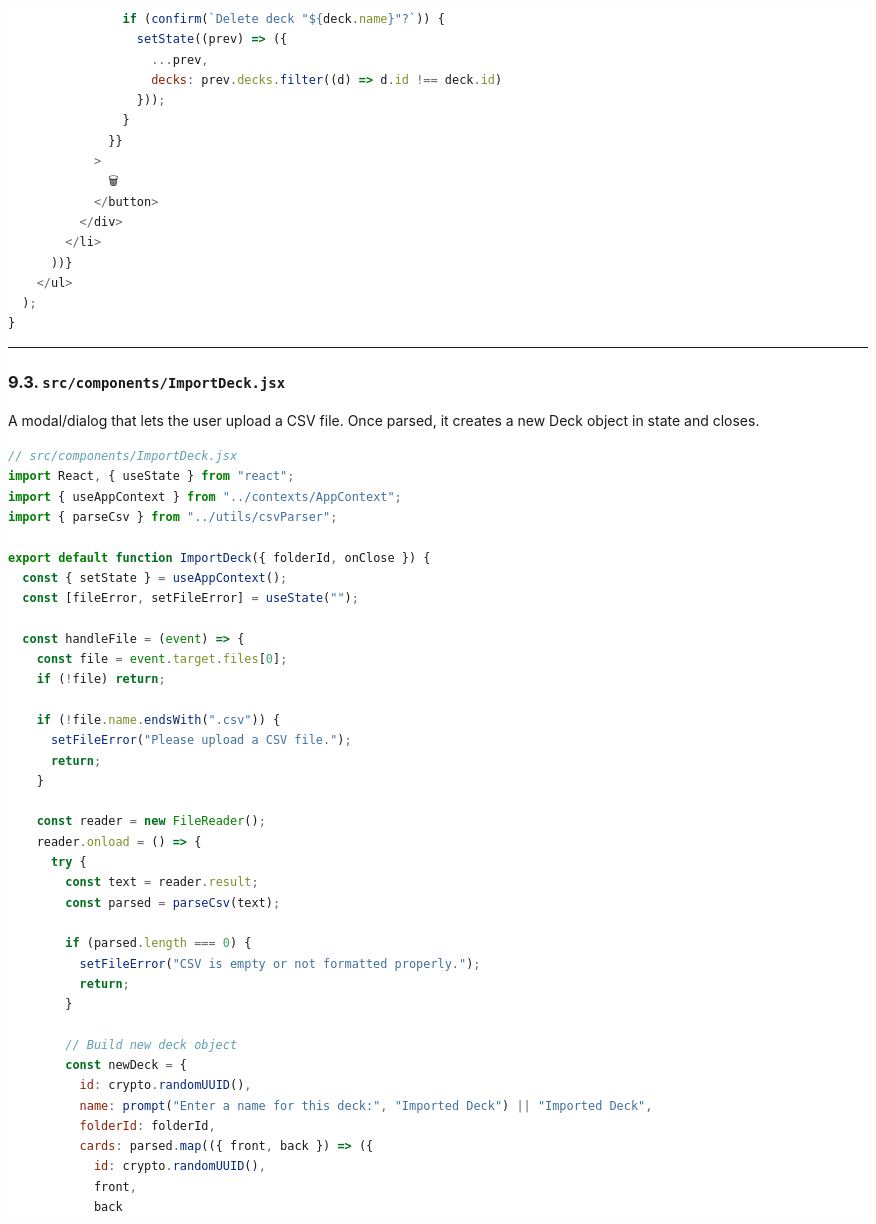 ```jsx
                if (confirm(`Delete deck "${deck.name}"?`)) {
                  setState((prev) => ({
                    ...prev,
                    decks: prev.decks.filter((d) => d.id !== deck.id)
                  }));
                }
              }}
            >
              🗑
            </button>
          </div>
        </li>
      ))}
    </ul>
  );
}
```

---

### 9.3. `src/components/ImportDeck.jsx`

A modal/dialog that lets the user upload a CSV file. Once parsed, it creates a new Deck object in state and closes.

```jsx
// src/components/ImportDeck.jsx
import React, { useState } from "react";
import { useAppContext } from "../contexts/AppContext";
import { parseCsv } from "../utils/csvParser";

export default function ImportDeck({ folderId, onClose }) {
  const { setState } = useAppContext();
  const [fileError, setFileError] = useState("");

  const handleFile = (event) => {
    const file = event.target.files[0];
    if (!file) return;

    if (!file.name.endsWith(".csv")) {
      setFileError("Please upload a CSV file.");
      return;
    }

    const reader = new FileReader();
    reader.onload = () => {
      try {
        const text = reader.result;
        const parsed = parseCsv(text);

        if (parsed.length === 0) {
          setFileError("CSV is empty or not formatted properly.");
          return;
        }

        // Build new deck object
        const newDeck = {
          id: crypto.randomUUID(),
          name: prompt("Enter a name for this deck:", "Imported Deck") || "Imported Deck",
          folderId: folderId,
          cards: parsed.map(({ front, back }) => ({
            id: crypto.randomUUID(),
            front,
            back
```